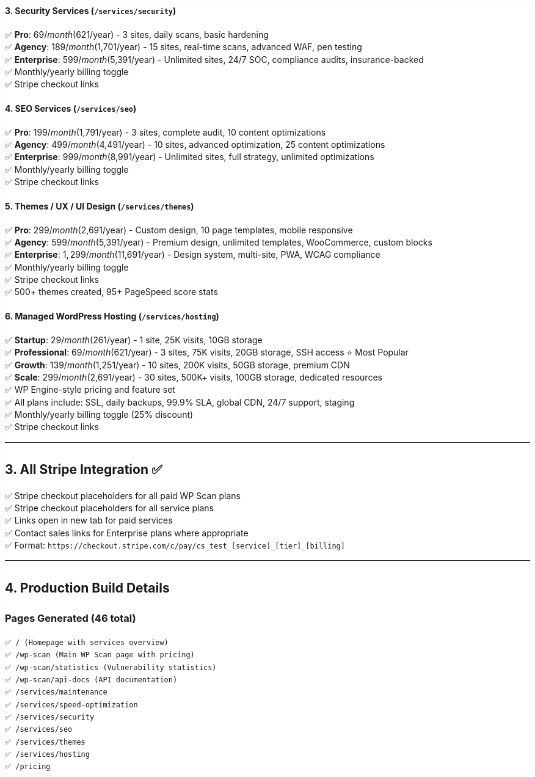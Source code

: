 #### 3. Security Services (`/services/security`)
✅ **Pro**: $69/month ($621/year) - 3 sites, daily scans, basic hardening  
✅ **Agency**: $189/month ($1,701/year) - 15 sites, real-time scans, advanced WAF, pen testing  
✅ **Enterprise**: $599/month ($5,391/year) - Unlimited sites, 24/7 SOC, compliance audits, insurance-backed  
✅ Monthly/yearly billing toggle  
✅ Stripe checkout links

#### 4. SEO Services (`/services/seo`)
✅ **Pro**: $199/month ($1,791/year) - 3 sites, complete audit, 10 content optimizations  
✅ **Agency**: $499/month ($4,491/year) - 10 sites, advanced optimization, 25 content optimizations  
✅ **Enterprise**: $999/month ($8,991/year) - Unlimited sites, full strategy, unlimited optimizations  
✅ Monthly/yearly billing toggle  
✅ Stripe checkout links

#### 5. Themes / UX / UI Design (`/services/themes`)
✅ **Pro**: $299/month ($2,691/year) - Custom design, 10 page templates, mobile responsive  
✅ **Agency**: $599/month ($5,391/year) - Premium design, unlimited templates, WooCommerce, custom blocks  
✅ **Enterprise**: $1,299/month ($11,691/year) - Design system, multi-site, PWA, WCAG compliance  
✅ Monthly/yearly billing toggle  
✅ Stripe checkout links  
✅ 500+ themes created, 95+ PageSpeed score stats

#### 6. Managed WordPress Hosting (`/services/hosting`)
✅ **Startup**: $29/month ($261/year) - 1 site, 25K visits, 10GB storage  
✅ **Professional**: $69/month ($621/year) - 3 sites, 75K visits, 20GB storage, SSH access ⭐ Most Popular  
✅ **Growth**: $139/month ($1,251/year) - 10 sites, 200K visits, 50GB storage, premium CDN  
✅ **Scale**: $299/month ($2,691/year) - 30 sites, 500K+ visits, 100GB storage, dedicated resources  
✅ WP Engine-style pricing and feature set  
✅ All plans include: SSL, daily backups, 99.9% SLA, global CDN, 24/7 support, staging  
✅ Monthly/yearly billing toggle (25% discount)  
✅ Stripe checkout links

---

## 3. All Stripe Integration ✅

✅ Stripe checkout placeholders for all paid WP Scan plans  
✅ Stripe checkout placeholders for all service plans  
✅ Links open in new tab for paid services  
✅ Contact sales links for Enterprise plans where appropriate  
✅ Format: `https://checkout.stripe.com/c/pay/cs_test_[service]_[tier]_[billing]`

---

## 4. Production Build Details

### Pages Generated (46 total)
```
✅ / (Homepage with services overview)
✅ /wp-scan (Main WP Scan page with pricing)
✅ /wp-scan/statistics (Vulnerability statistics)
✅ /wp-scan/api-docs (API documentation)
✅ /services/maintenance
✅ /services/speed-optimization
✅ /services/security
✅ /services/seo
✅ /services/themes
✅ /services/hosting
✅ /pricing
```